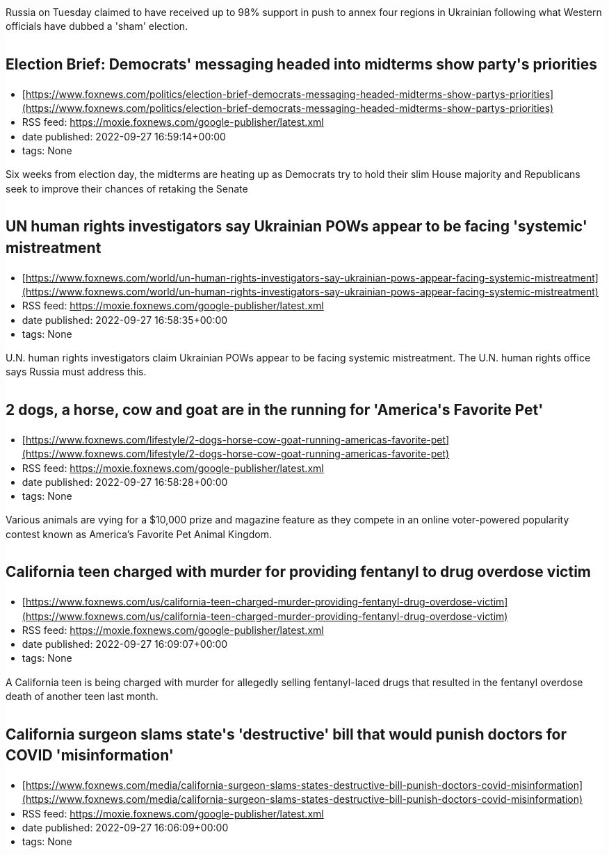 Russia on Tuesday claimed to have received up to 98% support in push to annex four regions in Ukrainian following what Western officials have dubbed a 'sham' election.

## Election Brief: Democrats' messaging headed into midterms show party's priorities
 - [https://www.foxnews.com/politics/election-brief-democrats-messaging-headed-midterms-show-partys-priorities](https://www.foxnews.com/politics/election-brief-democrats-messaging-headed-midterms-show-partys-priorities)
 - RSS feed: https://moxie.foxnews.com/google-publisher/latest.xml
 - date published: 2022-09-27 16:59:14+00:00
 - tags: None

Six weeks from election day, the midterms are heating up as Democrats try to hold their slim House majority and Republicans seek to improve their chances of retaking the Senate

## UN human rights investigators say Ukrainian POWs appear to be facing 'systemic' mistreatment
 - [https://www.foxnews.com/world/un-human-rights-investigators-say-ukrainian-pows-appear-facing-systemic-mistreatment](https://www.foxnews.com/world/un-human-rights-investigators-say-ukrainian-pows-appear-facing-systemic-mistreatment)
 - RSS feed: https://moxie.foxnews.com/google-publisher/latest.xml
 - date published: 2022-09-27 16:58:35+00:00
 - tags: None

U.N. human rights investigators claim Ukrainian POWs appear to be facing systemic mistreatment. The U.N. human rights office says Russia must address this.

## 2 dogs, a horse, cow and goat are in the running for 'America's Favorite Pet'
 - [https://www.foxnews.com/lifestyle/2-dogs-horse-cow-goat-running-americas-favorite-pet](https://www.foxnews.com/lifestyle/2-dogs-horse-cow-goat-running-americas-favorite-pet)
 - RSS feed: https://moxie.foxnews.com/google-publisher/latest.xml
 - date published: 2022-09-27 16:58:28+00:00
 - tags: None

Various animals are vying for a $10,000 prize and magazine feature as they compete in an online voter-powered popularity contest known as America’s Favorite Pet Animal Kingdom.

## California teen charged with murder for providing fentanyl to drug overdose victim
 - [https://www.foxnews.com/us/california-teen-charged-murder-providing-fentanyl-drug-overdose-victim](https://www.foxnews.com/us/california-teen-charged-murder-providing-fentanyl-drug-overdose-victim)
 - RSS feed: https://moxie.foxnews.com/google-publisher/latest.xml
 - date published: 2022-09-27 16:09:07+00:00
 - tags: None

A California teen is being charged with murder for allegedly selling fentanyl-laced drugs that resulted in the fentanyl overdose death of another teen last month.

## California surgeon slams state's 'destructive' bill that would punish doctors for COVID 'misinformation'
 - [https://www.foxnews.com/media/california-surgeon-slams-states-destructive-bill-punish-doctors-covid-misinformation](https://www.foxnews.com/media/california-surgeon-slams-states-destructive-bill-punish-doctors-covid-misinformation)
 - RSS feed: https://moxie.foxnews.com/google-publisher/latest.xml
 - date published: 2022-09-27 16:06:09+00:00
 - tags: None
